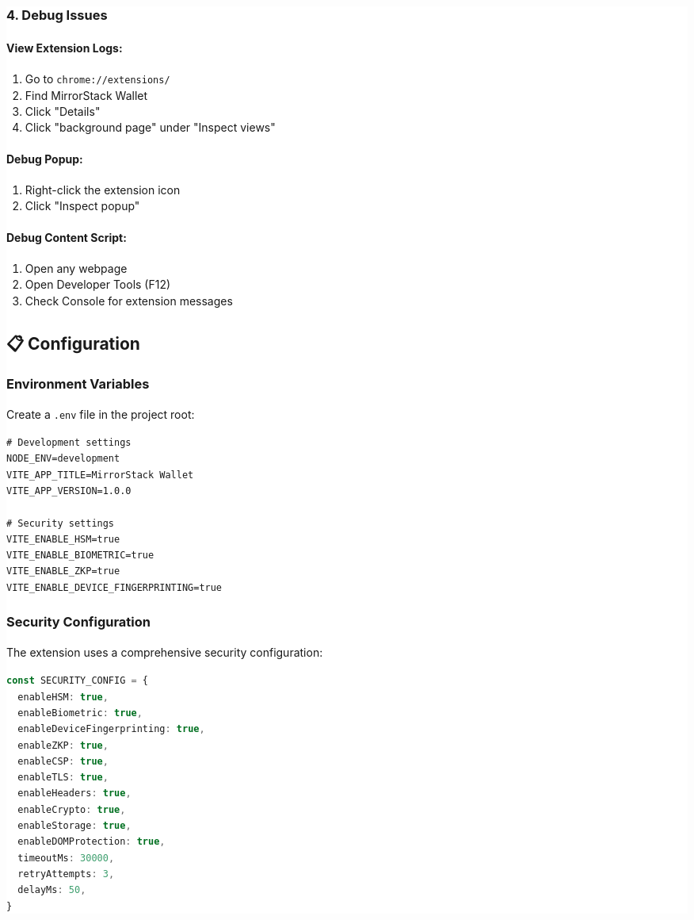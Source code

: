 ### **4. Debug Issues**

#### **View Extension Logs:**

1. Go to `chrome://extensions/`
2. Find MirrorStack Wallet
3. Click "Details"
4. Click "background page" under "Inspect views"

#### **Debug Popup:**

1. Right-click the extension icon
2. Click "Inspect popup"

#### **Debug Content Script:**

1. Open any webpage
2. Open Developer Tools (F12)
3. Check Console for extension messages

## 📋 **Configuration**

### **Environment Variables**

Create a `.env` file in the project root:

```env
# Development settings
NODE_ENV=development
VITE_APP_TITLE=MirrorStack Wallet
VITE_APP_VERSION=1.0.0

# Security settings
VITE_ENABLE_HSM=true
VITE_ENABLE_BIOMETRIC=true
VITE_ENABLE_ZKP=true
VITE_ENABLE_DEVICE_FINGERPRINTING=true
```

### **Security Configuration**

The extension uses a comprehensive security configuration:

```typescript
const SECURITY_CONFIG = {
  enableHSM: true,
  enableBiometric: true,
  enableDeviceFingerprinting: true,
  enableZKP: true,
  enableCSP: true,
  enableTLS: true,
  enableHeaders: true,
  enableCrypto: true,
  enableStorage: true,
  enableDOMProtection: true,
  timeoutMs: 30000,
  retryAttempts: 3,
  delayMs: 50,
}
```
